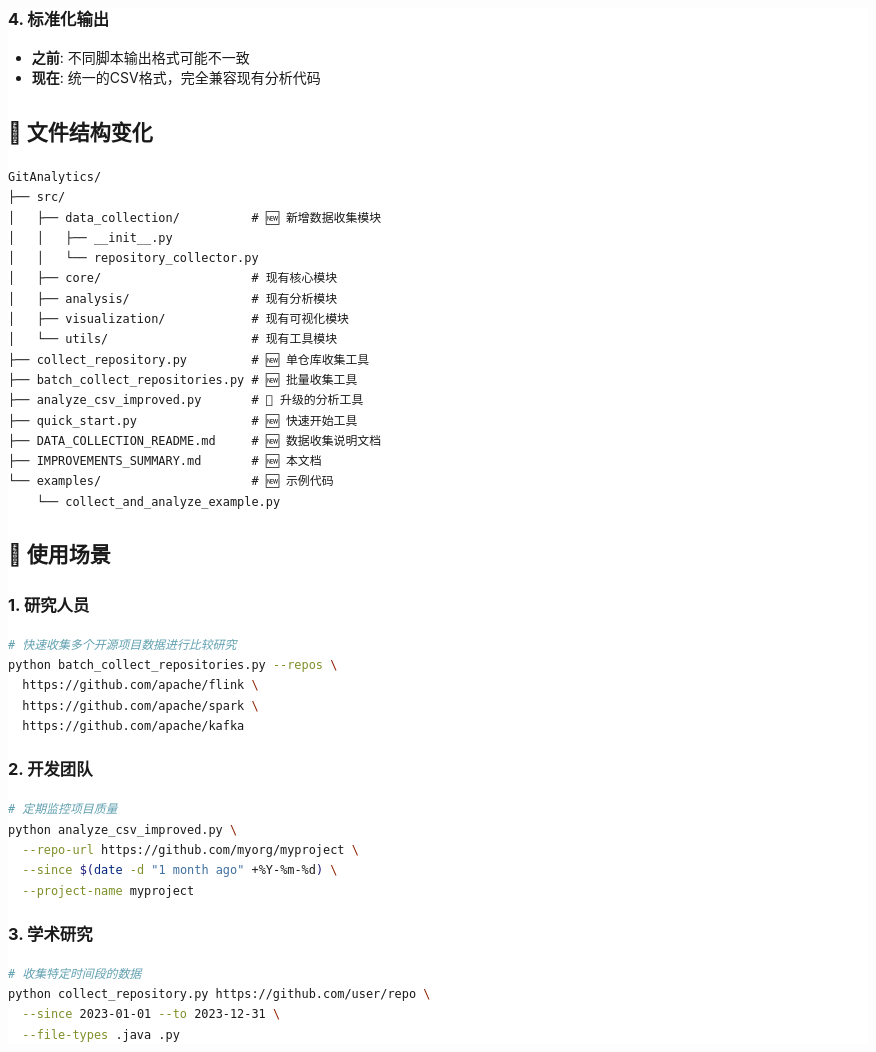 ### 4. 标准化输出
- **之前**: 不同脚本输出格式可能不一致
- **现在**: 统一的CSV格式，完全兼容现有分析代码

## 📁 文件结构变化

```
GitAnalytics/
├── src/
│   ├── data_collection/          # 🆕 新增数据收集模块
│   │   ├── __init__.py
│   │   └── repository_collector.py
│   ├── core/                     # 现有核心模块
│   ├── analysis/                 # 现有分析模块
│   ├── visualization/            # 现有可视化模块
│   └── utils/                    # 现有工具模块
├── collect_repository.py         # 🆕 单仓库收集工具
├── batch_collect_repositories.py # 🆕 批量收集工具
├── analyze_csv_improved.py       # 🔄 升级的分析工具
├── quick_start.py                # 🆕 快速开始工具
├── DATA_COLLECTION_README.md     # 🆕 数据收集说明文档
├── IMPROVEMENTS_SUMMARY.md       # 🆕 本文档
└── examples/                     # 🆕 示例代码
    └── collect_and_analyze_example.py
```

## 🚀 使用场景

### 1. 研究人员
```bash
# 快速收集多个开源项目数据进行比较研究
python batch_collect_repositories.py --repos \
  https://github.com/apache/flink \
  https://github.com/apache/spark \
  https://github.com/apache/kafka
```

### 2. 开发团队
```bash
# 定期监控项目质量
python analyze_csv_improved.py \
  --repo-url https://github.com/myorg/myproject \
  --since $(date -d "1 month ago" +%Y-%m-%d) \
  --project-name myproject
```

### 3. 学术研究
```bash
# 收集特定时间段的数据
python collect_repository.py https://github.com/user/repo \
  --since 2023-01-01 --to 2023-12-31 \
  --file-types .java .py
```
